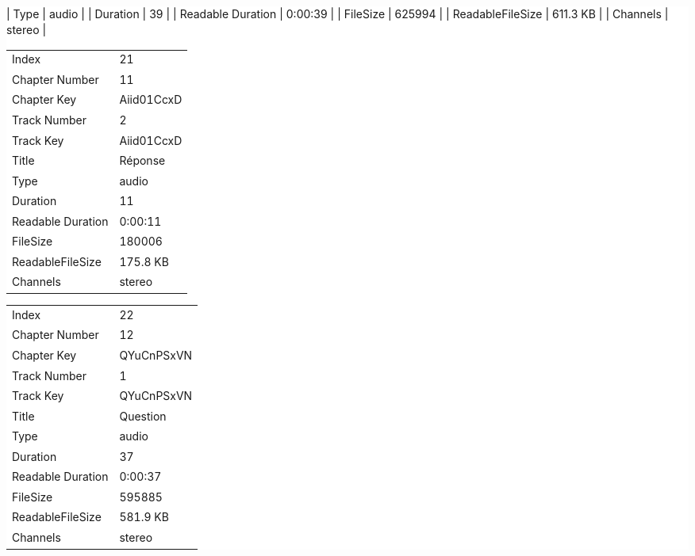 | Type | audio |
| Duration | 39 |
| Readable Duration | 0:00:39 |
| FileSize | 625994 |
| ReadableFileSize | 611.3 KB |
| Channels | stereo |

|  |  |
| - | - |
| Index | 21 |
| Chapter Number | 11 |
| Chapter Key | Aiid01CcxD |
| Track Number | 2 |
| Track Key | Aiid01CcxD |
| Title | Réponse |
| Type | audio |
| Duration | 11 |
| Readable Duration | 0:00:11 |
| FileSize | 180006 |
| ReadableFileSize | 175.8 KB |
| Channels | stereo |

|  |  |
| - | - |
| Index | 22 |
| Chapter Number | 12 |
| Chapter Key | QYuCnPSxVN |
| Track Number | 1 |
| Track Key | QYuCnPSxVN |
| Title | Question |
| Type | audio |
| Duration | 37 |
| Readable Duration | 0:00:37 |
| FileSize | 595885 |
| ReadableFileSize | 581.9 KB |
| Channels | stereo |
